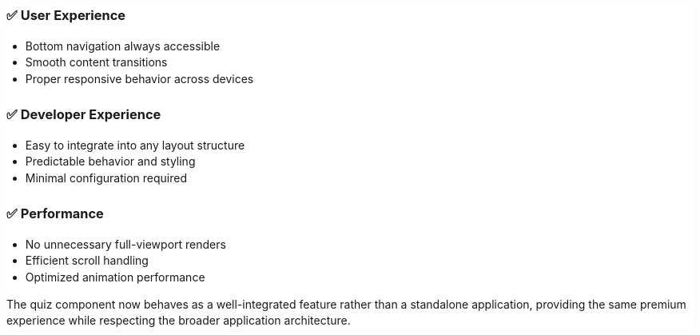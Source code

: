 ### ✅ **User Experience**
- Bottom navigation always accessible
- Smooth content transitions
- Proper responsive behavior across devices

### ✅ **Developer Experience**
- Easy to integrate into any layout structure
- Predictable behavior and styling
- Minimal configuration required

### ✅ **Performance**
- No unnecessary full-viewport renders
- Efficient scroll handling
- Optimized animation performance

The quiz component now behaves as a well-integrated feature rather than a standalone application, providing the same premium experience while respecting the broader application architecture.